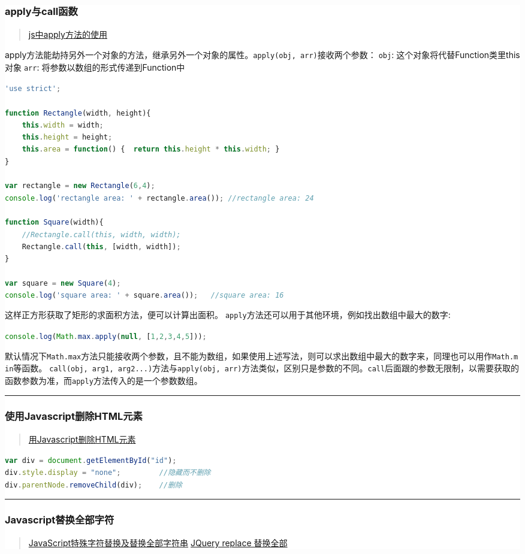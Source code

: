 ### apply与call函数

> [js中apply方法的使用](http://www.cnblogs.com/delin/archive/2010/06/17/1759695.html)

apply方法能劫持另外一个对象的方法，继承另外一个对象的属性。`apply(obj, arr)`接收两个参数：
`obj`: 这个对象将代替Function类里this对象
`arr`: 将参数以数组的形式传递到Function中
```js
'use strict';

function Rectangle(width, height){
	this.width = width;
	this.height = height;
	this.area = function() {  return this.height * this.width; }
}

var rectangle = new Rectangle(6,4); 
console.log('rectangle area: ' + rectangle.area()); //rectangle area: 24

function Square(width){
	//Rectangle.call(this, width, width);
	Rectangle.call(this, [width, width]);
}

var square = new Square(4);
console.log('square area: ' + square.area());   //square area: 16
```

这样正方形获取了矩形的求面积方法，便可以计算出面积。
`apply`方法还可以用于其他环境，例如找出数组中最大的数字:
```js
console.log(Math.max.apply(null, [1,2,3,4,5]));
```
默认情况下`Math.max`方法只能接收两个参数，且不能为数组，如果使用上述写法，则可以求出数组中最大的数字来，同理也可以用作`Math.min`等函数。
`call(obj, arg1, arg2...)`方法与`apply(obj, arr)`方法类似，区别只是参数的不同。`call`后面跟的参数无限制，以需要获取的函数参数为准，而`apply`方法传入的是一个参数数组。

----

### 使用Javascript删除HTML元素

> [用Javascript删除HTML元素 ](http://blog.csdn.net/qingflyer/article/details/4025870)

```js
var div = document.getElementById("id");  
div.style.display = "none";         //隐藏而不删除  
div.parentNode.removeChild(div);    //删除
```

----

###  Javascript替换全部字符

> [JavaScript特殊字符替换及替换全部字符串](http://my.oschina.net/aicoding/blog/68960)
> [JQuery replace 替换全部](http://ys21426.blog.163.com/blog/static/11689204220127335137403/)
